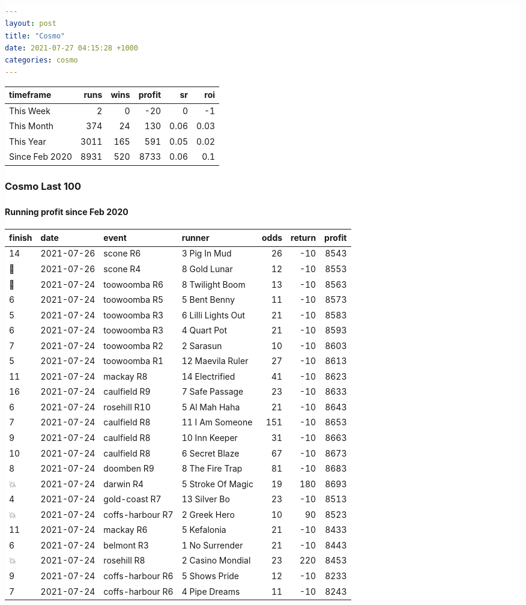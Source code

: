 ```yaml
---   
layout: post   
title: "Cosmo"   
date: 2021-07-27 04:15:28 +1000   
categories: cosmo   
---   
```



| timeframe      |   runs |   wins |   profit |   sr |   roi |
|:---------------|-------:|-------:|---------:|-----:|------:|
| This Week      |      2 |      0 |      -20 | 0    | -1    |
| This Month     |    374 |     24 |      130 | 0.06 |  0.03 |
| This Year      |   3011 |    165 |      591 | 0.05 |  0.02 |
| Since Feb 2020 |   8931 |    520 |     8733 | 0.06 |  0.1  |

### Cosmo Last 100  
#### Running profit since Feb 2020  

| finish            | date       | event                 | runner               |   odds |   return |   profit |
|:------------------|:-----------|:----------------------|:---------------------|-------:|---------:|---------:|
| 14                | 2021-07-26 | scone R6              | 3 Pig In Mud         |     26 |      -10 |     8543 |
| :2nd_place_medal: | 2021-07-26 | scone R4              | 8 Gold Lunar         |     12 |      -10 |     8553 |
| :2nd_place_medal: | 2021-07-24 | toowoomba R6          | 8 Twilight Boom      |     13 |      -10 |     8563 |
| 6                 | 2021-07-24 | toowoomba R5          | 5 Bent Benny         |     11 |      -10 |     8573 |
| 5                 | 2021-07-24 | toowoomba R3          | 6 Lilli Lights Out   |     21 |      -10 |     8583 |
| 6                 | 2021-07-24 | toowoomba R3          | 4 Quart Pot          |     21 |      -10 |     8593 |
| 7                 | 2021-07-24 | toowoomba R2          | 2 Sarasun            |     10 |      -10 |     8603 |
| 5                 | 2021-07-24 | toowoomba R1          | 12 Maevila Ruler     |     27 |      -10 |     8613 |
| 11                | 2021-07-24 | mackay R8             | 14 Electrified       |     41 |      -10 |     8623 |
| 16                | 2021-07-24 | caulfield R9          | 7 Safe Passage       |     23 |      -10 |     8633 |
| 6                 | 2021-07-24 | rosehill R10          | 5 Al Mah Haha        |     21 |      -10 |     8643 |
| 7                 | 2021-07-24 | caulfield R8          | 11 I Am Someone      |    151 |      -10 |     8653 |
| 9                 | 2021-07-24 | caulfield R8          | 10 Inn Keeper        |     31 |      -10 |     8663 |
| 10                | 2021-07-24 | caulfield R8          | 6 Secret Blaze       |     67 |      -10 |     8673 |
| 8                 | 2021-07-24 | doomben R9            | 8 The Fire Trap      |     81 |      -10 |     8683 |
| :boom:            | 2021-07-24 | darwin R4             | 5 Stroke Of Magic    |     19 |      180 |     8693 |
| 4                 | 2021-07-24 | gold-coast R7         | 13 Silver Bo         |     23 |      -10 |     8513 |
| :boom:            | 2021-07-24 | coffs-harbour R7      | 2 Greek Hero         |     10 |       90 |     8523 |
| 11                | 2021-07-24 | mackay R6             | 5 Kefalonia          |     21 |      -10 |     8433 |
| 6                 | 2021-07-24 | belmont R3            | 1 No Surrender       |     21 |      -10 |     8443 |
| :boom:            | 2021-07-24 | rosehill R8           | 2 Casino Mondial     |     23 |      220 |     8453 |
| 9                 | 2021-07-24 | coffs-harbour R6      | 5 Shows Pride        |     12 |      -10 |     8233 |
| 7                 | 2021-07-24 | coffs-harbour R6      | 4 Pipe Dreams        |     11 |      -10 |     8243 |